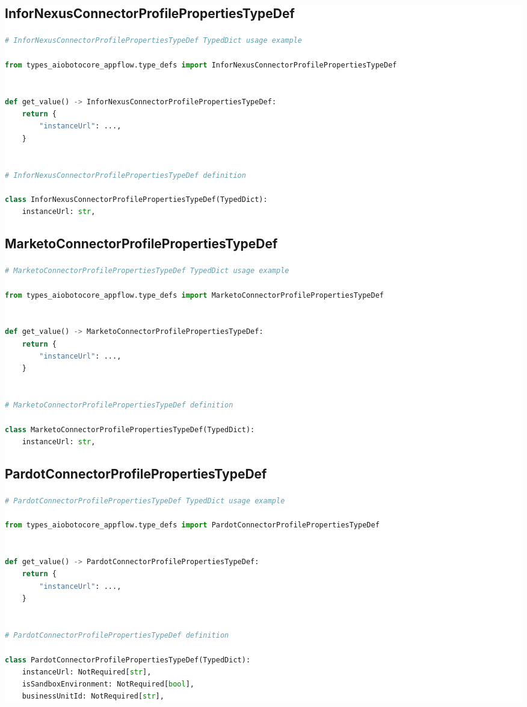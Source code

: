 ## InforNexusConnectorProfilePropertiesTypeDef

```python
# InforNexusConnectorProfilePropertiesTypeDef TypedDict usage example

from types_aiobotocore_appflow.type_defs import InforNexusConnectorProfilePropertiesTypeDef


def get_value() -> InforNexusConnectorProfilePropertiesTypeDef:
    return {
        "instanceUrl": ...,
    }


# InforNexusConnectorProfilePropertiesTypeDef definition

class InforNexusConnectorProfilePropertiesTypeDef(TypedDict):
    instanceUrl: str,
```

## MarketoConnectorProfilePropertiesTypeDef

```python
# MarketoConnectorProfilePropertiesTypeDef TypedDict usage example

from types_aiobotocore_appflow.type_defs import MarketoConnectorProfilePropertiesTypeDef


def get_value() -> MarketoConnectorProfilePropertiesTypeDef:
    return {
        "instanceUrl": ...,
    }


# MarketoConnectorProfilePropertiesTypeDef definition

class MarketoConnectorProfilePropertiesTypeDef(TypedDict):
    instanceUrl: str,
```

## PardotConnectorProfilePropertiesTypeDef

```python
# PardotConnectorProfilePropertiesTypeDef TypedDict usage example

from types_aiobotocore_appflow.type_defs import PardotConnectorProfilePropertiesTypeDef


def get_value() -> PardotConnectorProfilePropertiesTypeDef:
    return {
        "instanceUrl": ...,
    }


# PardotConnectorProfilePropertiesTypeDef definition

class PardotConnectorProfilePropertiesTypeDef(TypedDict):
    instanceUrl: NotRequired[str],
    isSandboxEnvironment: NotRequired[bool],
    businessUnitId: NotRequired[str],
```

